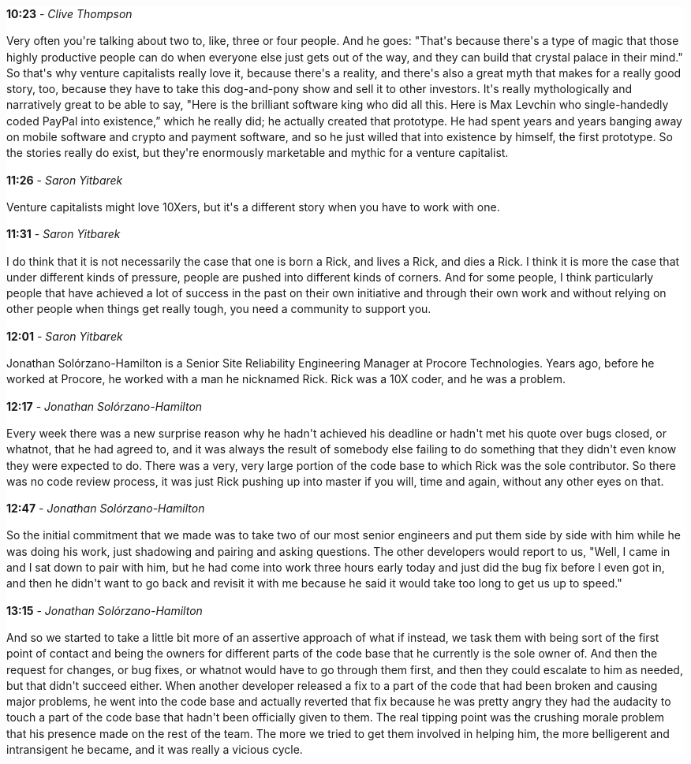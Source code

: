 **10:23** - _Clive Thompson_

Very often you're talking about two to, like, three or four people. And he goes: "That's because there's a type of magic that those highly productive people can do when everyone else just gets out of the way, and they can build that crystal palace in their mind." So that's why venture capitalists really love it, because there's a reality, and there's also a great myth that makes for a really good story, too, because they have to take this dog-and-pony show and sell it to other investors. It's really mythologically and narratively great to be able to say, "Here is the brilliant software king who did all this. Here is Max Levchin who single-handedly coded PayPal into existence,” which he really did; he actually created that prototype. He had spent years and years banging away on mobile software and crypto and payment software, and so he just willed that into existence by himself, the first prototype. So the stories really do exist, but they're enormously marketable and mythic for a venture capitalist.

**11:26** - _Saron Yitbarek_

Venture capitalists might love 10Xers, but it's a different story when you have to work with one.

**11:31** - _Saron Yitbarek_

I do think that it is not necessarily the case that one is born a Rick, and lives a Rick, and dies a Rick. I think it is more the case that under different kinds of pressure, people are pushed into different kinds of corners. And for some people, I think particularly people that have achieved a lot of success in the past on their own initiative and through their own work and without relying on other people when things get really tough, you need a community to support you.

**12:01** - _Saron Yitbarek_

Jonathan Solórzano-Hamilton is a Senior Site Reliability Engineering Manager at Procore Technologies. Years ago, before he worked at Procore, he worked with a man he nicknamed Rick. Rick was a 10X coder, and he was a problem.

**12:17** - _Jonathan Solórzano-Hamilton_

Every week there was a new surprise reason why he hadn't achieved his deadline or hadn't met his quote over bugs closed, or whatnot, that he had agreed to, and it was always the result of somebody else failing to do something that they didn't even know they were expected to do. There was a very, very large portion of the code base to which Rick was the sole contributor. So there was no code review process, it was just Rick pushing up into master if you will, time and again, without any other eyes on that.

**12:47** - _Jonathan Solórzano-Hamilton_

So the initial commitment that we made was to take two of our most senior engineers and put them side by side with him while he was doing his work, just shadowing and pairing and asking questions. The other developers would report to us, "Well, I came in and I sat down to pair with him, but he had come into work three hours early today and just did the bug fix before I even got in, and then he didn't want to go back and revisit it with me because he said it would take too long to get us up to speed."

**13:15** - _Jonathan Solórzano-Hamilton_

And so we started to take a little bit more of an assertive approach of what if instead, we task them with being sort of the first point of contact and being the owners for different parts of the code base that he currently is the sole owner of. And then the request for changes, or bug fixes, or whatnot would have to go through them first, and then they could escalate to him as needed, but that didn't succeed either. When another developer released a fix to a part of the code that had been broken and causing major problems, he went into the code base and actually reverted that fix because he was pretty angry they had the audacity to touch a part of the code base that hadn't been officially given to them. The real tipping point was the crushing morale problem that his presence made on the rest of the team. The more we tried to get them involved in helping him, the more belligerent and intransigent he became, and it was really a vicious cycle.
